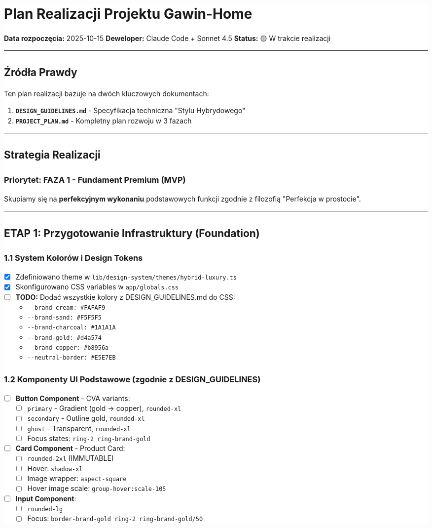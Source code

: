 # Plan Realizacji Projektu Gawin-Home

**Data rozpoczęcia:** 2025-10-15
**Deweloper:** Claude Code + Sonnet 4.5
**Status:** 🟡 W trakcie realizacji

---

## Źródła Prawdy

Ten plan realizacji bazuje na dwóch kluczowych dokumentach:

1. **`DESIGN_GUIDELINES.md`** - Specyfikacja techniczna "Stylu Hybrydowego"
2. **`PROJECT_PLAN.md`** - Kompletny plan rozwoju w 3 fazach

---

## Strategia Realizacji

### Priorytet: FAZA 1 - Fundament Premium (MVP)

Skupiamy się na **perfekcyjnym wykonaniu** podstawowych funkcji zgodnie z filozofią "Perfekcja w prostocie".

---

## ETAP 1: Przygotowanie Infrastruktury (Foundation)

### 1.1 System Kolorów i Design Tokens

- [x] Zdefiniowano theme w `lib/design-system/themes/hybrid-luxury.ts`
- [x] Skonfigurowano CSS variables w `app/globals.css`
- [ ] **TODO:** Dodać wszystkie kolory z DESIGN_GUIDELINES.md do CSS:
  - `--brand-cream: #FAFAF9`
  - `--brand-sand: #F5F5F5`
  - `--brand-charcoal: #1A1A1A`
  - `--brand-gold: #d4a574`
  - `--brand-copper: #b8956a`
  - `--neutral-border: #E5E7EB`

### 1.2 Komponenty UI Podstawowe (zgodnie z DESIGN_GUIDELINES)

- [ ] **Button Component** - CVA variants:
  - [ ] `primary` - Gradient (gold → copper), `rounded-xl`
  - [ ] `secondary` - Outline gold, `rounded-xl`
  - [ ] `ghost` - Transparent, `rounded-xl`
  - [ ] Focus states: `ring-2 ring-brand-gold`
- [ ] **Card Component** - Product Card:
  - [ ] `rounded-2xl` (IMMUTABLE)
  - [ ] Hover: `shadow-xl`
  - [ ] Image wrapper: `aspect-square`
  - [ ] Hover image scale: `group-hover:scale-105`
- [ ] **Input Component**:
  - [ ] `rounded-lg`
  - [ ] Focus: `border-brand-gold ring-2 ring-brand-gold/50`
